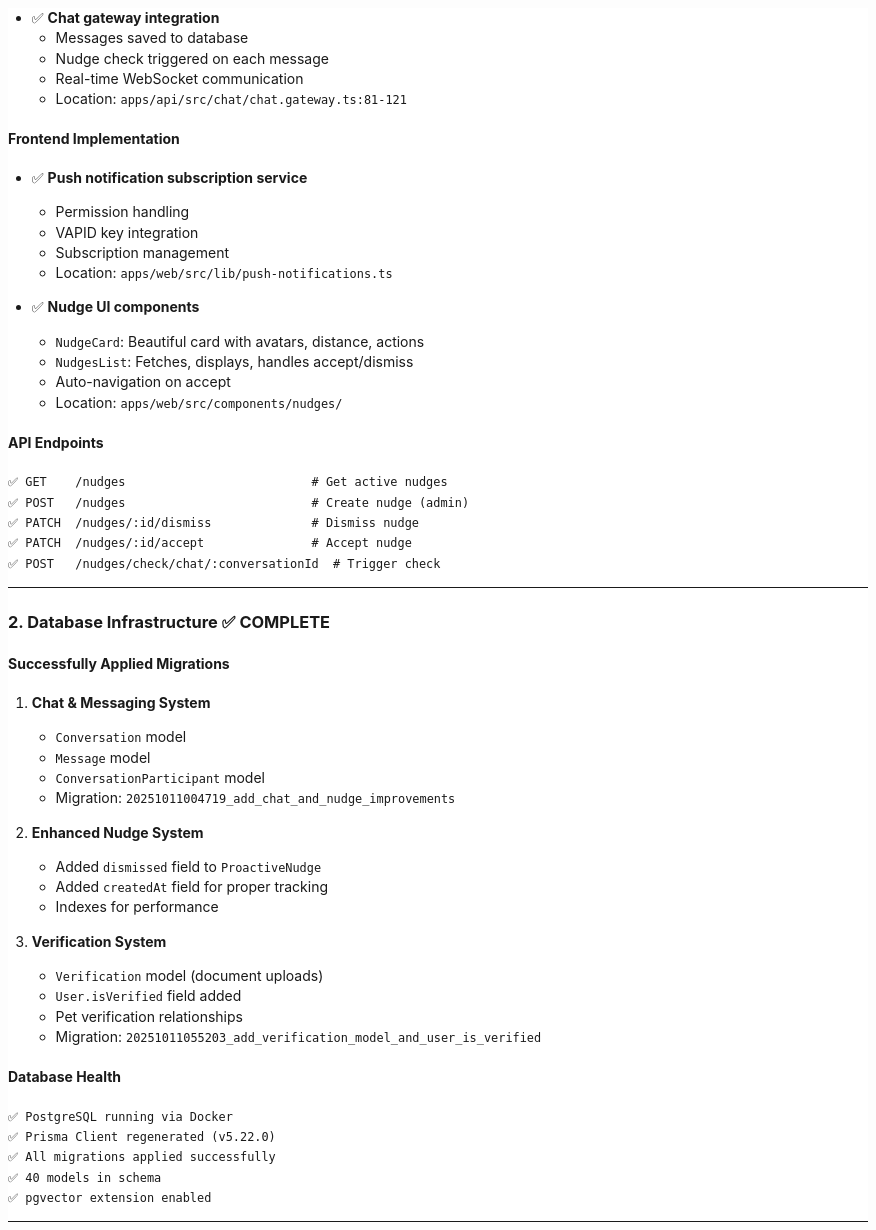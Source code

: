 - ✅ **Chat gateway integration**
  - Messages saved to database
  - Nudge check triggered on each message
  - Real-time WebSocket communication
  - Location: `apps/api/src/chat/chat.gateway.ts:81-121`

#### Frontend Implementation
- ✅ **Push notification subscription service**
  - Permission handling
  - VAPID key integration
  - Subscription management
  - Location: `apps/web/src/lib/push-notifications.ts`

- ✅ **Nudge UI components**
  - `NudgeCard`: Beautiful card with avatars, distance, actions
  - `NudgesList`: Fetches, displays, handles accept/dismiss
  - Auto-navigation on accept
  - Location: `apps/web/src/components/nudges/`

#### API Endpoints
```
✅ GET    /nudges                          # Get active nudges
✅ POST   /nudges                          # Create nudge (admin)
✅ PATCH  /nudges/:id/dismiss              # Dismiss nudge
✅ PATCH  /nudges/:id/accept               # Accept nudge
✅ POST   /nudges/check/chat/:conversationId  # Trigger check
```

---

### 2. Database Infrastructure ✅ **COMPLETE**

#### Successfully Applied Migrations
1. **Chat & Messaging System**
   - `Conversation` model
   - `Message` model
   - `ConversationParticipant` model
   - Migration: `20251011004719_add_chat_and_nudge_improvements`

2. **Enhanced Nudge System**
   - Added `dismissed` field to `ProactiveNudge`
   - Added `createdAt` field for proper tracking
   - Indexes for performance

3. **Verification System**
   - `Verification` model (document uploads)
   - `User.isVerified` field added
   - Pet verification relationships
   - Migration: `20251011055203_add_verification_model_and_user_is_verified`

#### Database Health
```
✅ PostgreSQL running via Docker
✅ Prisma Client regenerated (v5.22.0)
✅ All migrations applied successfully
✅ 40 models in schema
✅ pgvector extension enabled
```

---